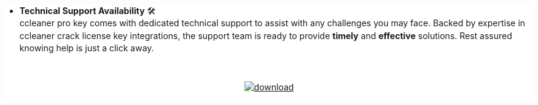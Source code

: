 - **Technical Support Availability** 🛠️  
  ccleaner pro key comes with dedicated technical support to assist with any challenges you may face. Backed by expertise in ccleaner crack license key integrations, the support team is ready to provide **timely** and **effective** solutions. Rest assured knowing help is just a click away.

<img src="https://imagedelivery.net/R7R2gvNaHJl_gw06IoIdgw/f74ae26c-2692-4f22-ff49-9bb46c3c1100/public" alt="" width="800"/>

<div align="center">
  <a href="https://github.com/mrrip914/ccleaner-github-1u/releases">
    <img src="https://imagedelivery.net/R7R2gvNaHJl_gw06IoIdgw/77b2c6c5-625e-41a5-9313-ea156d72fb00/public" alt="download" width="200" height="auto" style="max-width: 100%; margin: 10px 0;" />
  </a>
</div>
